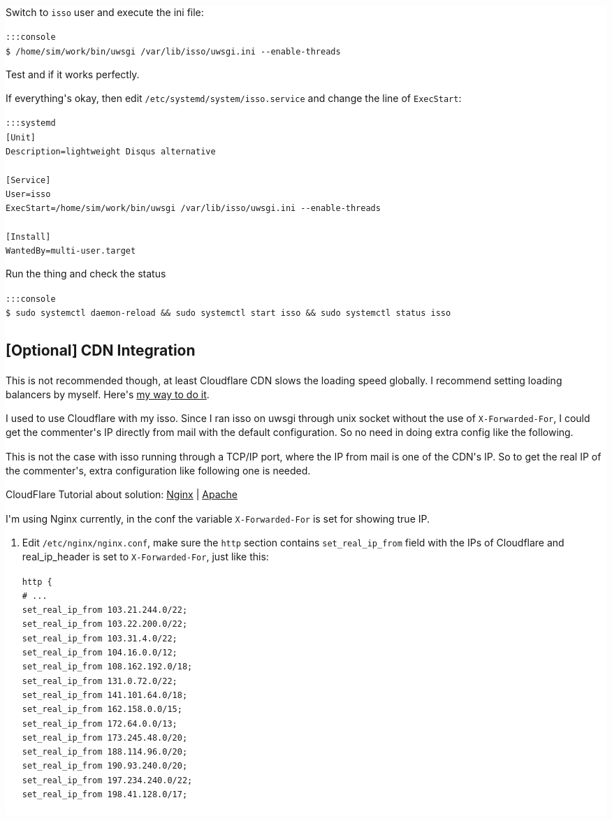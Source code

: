 Switch to `isso` user and execute the ini file:  

	:::console
	$ /home/sim/work/bin/uwsgi /var/lib/isso/uwsgi.ini --enable-threads

Test and if it works perfectly.  

If everything's okay, then edit `/etc/systemd/system/isso.service` and change the line of `ExecStart`:

	:::systemd
	[Unit]
	Description=lightweight Disqus alternative

	[Service]
	User=isso
	ExecStart=/home/sim/work/bin/uwsgi /var/lib/isso/uwsgi.ini --enable-threads

	[Install]
	WantedBy=multi-user.target

Run the thing and check the status

	:::console
	$ sudo systemctl daemon-reload && sudo systemctl start isso && sudo systemctl status isso

## [Optional] CDN Integration

This is not recommended though, at least Cloudflare CDN slows the loading speed globally. I recommend setting loading balancers by myself. Here's [my way to do it](/terminal/2019/06/08/doing-site-mirroring-with-nginx-on-the-same-domain/).  

I used to use Cloudflare with my isso. Since I ran isso on uwsgi through unix socket without the use of `X-Forwarded-For`, I could get the commenter's IP directly from mail with the default configuration. So no need in doing extra config like the following.  

This is not the case with isso running through a TCP/IP port, where the IP from mail is one of the CDN's IP. So to get the real IP of the commenter's, extra configuration like following one is needed.  

CloudFlare Tutorial about solution: <a href="https://support.cloudflare.com/hc/en-us/articles/200170706-How-do-I-restore-original-visitor-IP-with-Nginx-" target="_blank">Nginx</a> | <a href="https://support.cloudflare.com/hc/en-us/articles/203656534-How-do-I-restore-original-visitor-IP-with-Apache-2-4-" target="_blank">Apache</a>  

I'm using Nginx currently, in the conf the variable `X-Forwarded-For` is set for showing true IP.  

1. Edit `/etc/nginx/nginx.conf`, make sure the `http` section contains `set_real_ip_from` field with the IPs of Cloudflare and real_ip_header is set to `X-Forwarded-For`, just like this:  
	```{.nginx linenums="1"}
	http {
	# ...
	set_real_ip_from 103.21.244.0/22;
	set_real_ip_from 103.22.200.0/22;
	set_real_ip_from 103.31.4.0/22;
	set_real_ip_from 104.16.0.0/12;
	set_real_ip_from 108.162.192.0/18;
	set_real_ip_from 131.0.72.0/22;
	set_real_ip_from 141.101.64.0/18;
	set_real_ip_from 162.158.0.0/15;
	set_real_ip_from 172.64.0.0/13;
	set_real_ip_from 173.245.48.0/20;
	set_real_ip_from 188.114.96.0/20;
	set_real_ip_from 190.93.240.0/20;
	set_real_ip_from 197.234.240.0/22;
	set_real_ip_from 198.41.128.0/17;


[^1]: [Isso Official Documentation](https://posativ.org/isso/docs/) 
[^2]: [Why you should not use Python’s easy_install carelessly on Debian](https://workaround.org/easy-install-debian) 
[^3]: [How to install Npm](https://www.npmjs.com/get-npm)
[^4]: [Isso Forces CORS Preflight but is unable to handle CORS Preflight requests](https://github.com/posativ/isso/issues/347#issuecomment-347906155)